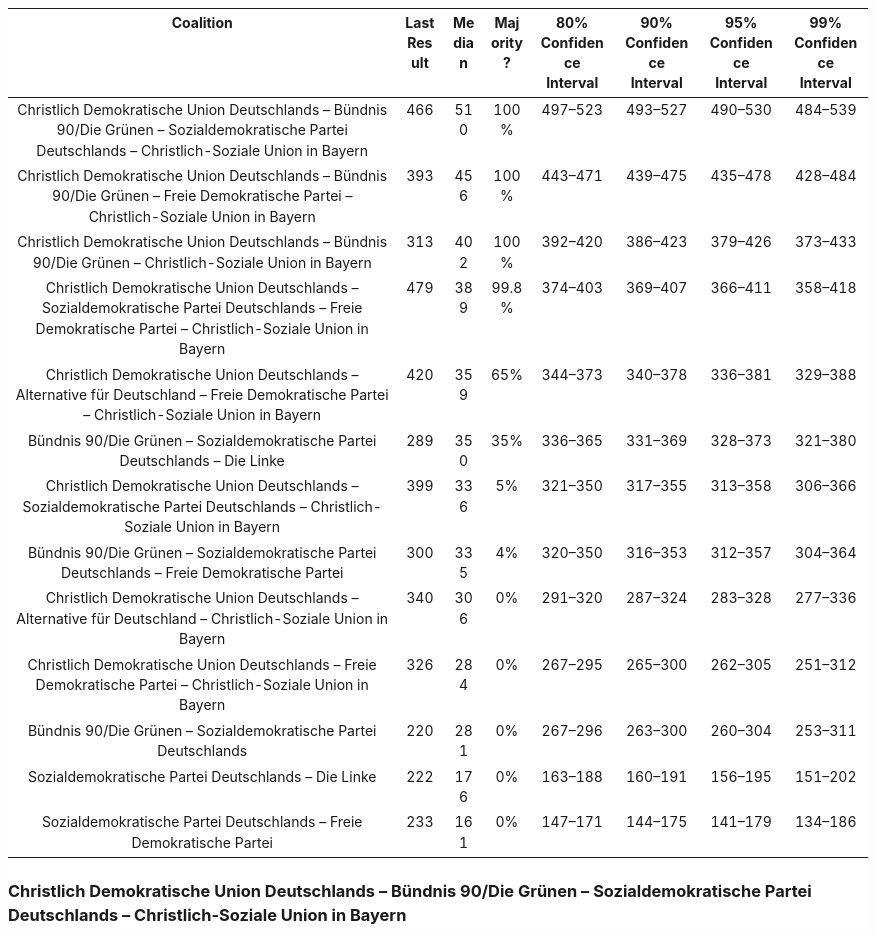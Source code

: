 | Coalition | Last Result | Median | Majority? | 80% Confidence Interval | 90% Confidence Interval | 95% Confidence Interval | 99% Confidence Interval |
|:---------:|:-----------:|:------:|:---------:|:-----------------------:|:-----------------------:|:-----------------------:|:-----------------------:|
| Christlich Demokratische Union Deutschlands – Bündnis 90/Die Grünen – Sozialdemokratische Partei Deutschlands – Christlich-Soziale Union in Bayern | 466 | 510 | 100% | 497–523 | 493–527 | 490–530 | 484–539 |
| Christlich Demokratische Union Deutschlands – Bündnis 90/Die Grünen – Freie Demokratische Partei – Christlich-Soziale Union in Bayern | 393 | 456 | 100% | 443–471 | 439–475 | 435–478 | 428–484 |
| Christlich Demokratische Union Deutschlands – Bündnis 90/Die Grünen – Christlich-Soziale Union in Bayern | 313 | 402 | 100% | 392–420 | 386–423 | 379–426 | 373–433 |
| Christlich Demokratische Union Deutschlands – Sozialdemokratische Partei Deutschlands – Freie Demokratische Partei – Christlich-Soziale Union in Bayern | 479 | 389 | 99.8% | 374–403 | 369–407 | 366–411 | 358–418 |
| Christlich Demokratische Union Deutschlands – Alternative für Deutschland – Freie Demokratische Partei – Christlich-Soziale Union in Bayern | 420 | 359 | 65% | 344–373 | 340–378 | 336–381 | 329–388 |
| Bündnis 90/Die Grünen – Sozialdemokratische Partei Deutschlands – Die Linke | 289 | 350 | 35% | 336–365 | 331–369 | 328–373 | 321–380 |
| Christlich Demokratische Union Deutschlands – Sozialdemokratische Partei Deutschlands – Christlich-Soziale Union in Bayern | 399 | 336 | 5% | 321–350 | 317–355 | 313–358 | 306–366 |
| Bündnis 90/Die Grünen – Sozialdemokratische Partei Deutschlands – Freie Demokratische Partei | 300 | 335 | 4% | 320–350 | 316–353 | 312–357 | 304–364 |
| Christlich Demokratische Union Deutschlands – Alternative für Deutschland – Christlich-Soziale Union in Bayern | 340 | 306 | 0% | 291–320 | 287–324 | 283–328 | 277–336 |
| Christlich Demokratische Union Deutschlands – Freie Demokratische Partei – Christlich-Soziale Union in Bayern | 326 | 284 | 0% | 267–295 | 265–300 | 262–305 | 251–312 |
| Bündnis 90/Die Grünen – Sozialdemokratische Partei Deutschlands | 220 | 281 | 0% | 267–296 | 263–300 | 260–304 | 253–311 |
| Sozialdemokratische Partei Deutschlands – Die Linke | 222 | 176 | 0% | 163–188 | 160–191 | 156–195 | 151–202 |
| Sozialdemokratische Partei Deutschlands – Freie Demokratische Partei | 233 | 161 | 0% | 147–171 | 144–175 | 141–179 | 134–186 |

### Christlich Demokratische Union Deutschlands – Bündnis 90/Die Grünen – Sozialdemokratische Partei Deutschlands – Christlich-Soziale Union in Bayern
